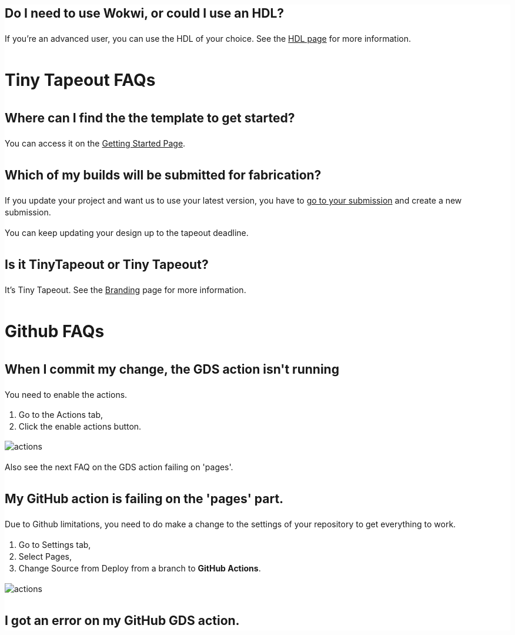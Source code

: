 ## Do I need to use Wokwi, or could I use an HDL?

If you’re an advanced user, you can use the HDL of your choice. See the [HDL page](/hdl) for more information. 

# Tiny Tapeout FAQs

## Where can I find the the template to get started?

You can access it on the [Getting Started Page](/digital_design/wokwi).

## Which of my builds will be submitted for fabrication?

If you update your project and want us to use your latest version, you have to [go to your submission](https://app.tinytapeout.com/) and create a new submission.

You can keep updating your design up to the tapeout deadline.

## Is it TinyTapeout or Tiny Tapeout?

It’s Tiny Tapeout. See the [Branding](/branding) page for more information.

# Github FAQs

## When I commit my change, the GDS action isn't running

You need to enable the actions.

1. Go to the Actions tab,
2. Click the enable actions button.

![actions](/images/faq/enable_action.png)

Also see the next FAQ on the GDS action failing on 'pages'.

## My GitHub action is failing on the 'pages' part.

Due to Github limitations, you need to do make a change to the settings of your repository to get everything to work.

1. Go to Settings tab,
2. Select Pages,
3. Change Source from Deploy from a branch to **GitHub Actions**.

![actions](/images/faq/action_pages.png)

## I got an error on my GitHub GDS action.
